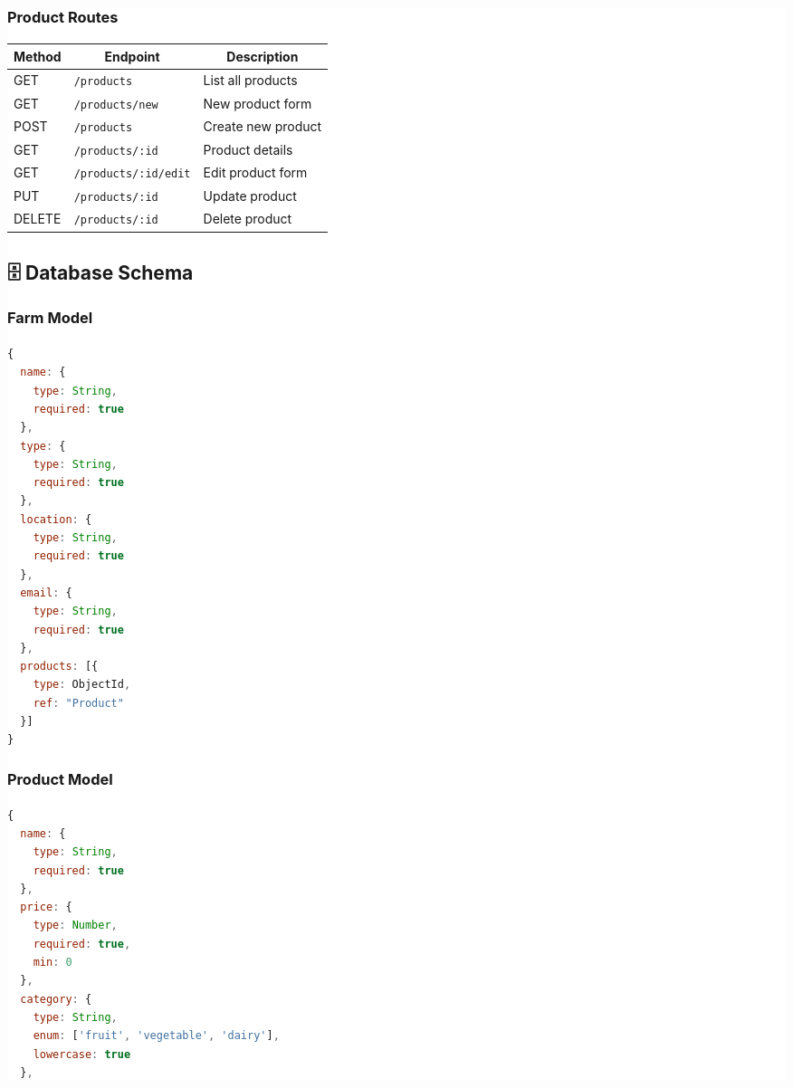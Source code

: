 ### Product Routes

| Method | Endpoint | Description |
|--------|----------|-------------|
| GET | `/products` | List all products |
| GET | `/products/new` | New product form |
| POST | `/products` | Create new product |
| GET | `/products/:id` | Product details |
| GET | `/products/:id/edit` | Edit product form |
| PUT | `/products/:id` | Update product |
| DELETE | `/products/:id` | Delete product |

## 🗄️ Database Schema

### Farm Model

```javascript
{
  name: {
    type: String,
    required: true
  },
  type: {
    type: String,
    required: true
  },
  location: {
    type: String,
    required: true
  },
  email: {
    type: String,
    required: true
  },
  products: [{
    type: ObjectId,
    ref: "Product"
  }]
}
```

### Product Model

```javascript
{
  name: {
    type: String,
    required: true
  },
  price: {
    type: Number,
    required: true,
    min: 0
  },
  category: {
    type: String,
    enum: ['fruit', 'vegetable', 'dairy'],
    lowercase: true
  },
```